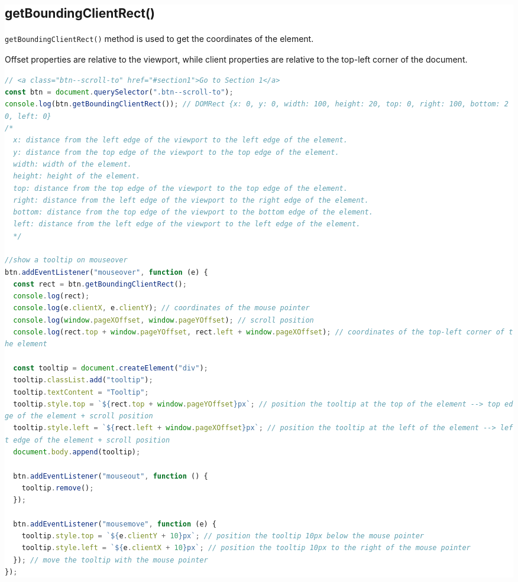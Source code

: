 ## getBoundingClientRect()

`getBoundingClientRect()` method is used to get the coordinates of the element.

Offset properties are relative to the viewport, while client properties are relative to the top-left corner of the document.

```js run
// <a class="btn--scroll-to" href="#section1">Go to Section 1</a>
const btn = document.querySelector(".btn--scroll-to");
console.log(btn.getBoundingClientRect()); // DOMRect {x: 0, y: 0, width: 100, height: 20, top: 0, right: 100, bottom: 20, left: 0}
/*
  x: distance from the left edge of the viewport to the left edge of the element.
  y: distance from the top edge of the viewport to the top edge of the element.
  width: width of the element.
  height: height of the element.
  top: distance from the top edge of the viewport to the top edge of the element.
  right: distance from the left edge of the viewport to the right edge of the element.
  bottom: distance from the top edge of the viewport to the bottom edge of the element.
  left: distance from the left edge of the viewport to the left edge of the element.
  */

//show a tooltip on mouseover
btn.addEventListener("mouseover", function (e) {
  const rect = btn.getBoundingClientRect();
  console.log(rect);
  console.log(e.clientX, e.clientY); // coordinates of the mouse pointer
  console.log(window.pageXOffset, window.pageYOffset); // scroll position
  console.log(rect.top + window.pageYOffset, rect.left + window.pageXOffset); // coordinates of the top-left corner of the element

  const tooltip = document.createElement("div");
  tooltip.classList.add("tooltip");
  tooltip.textContent = "Tooltip";
  tooltip.style.top = `${rect.top + window.pageYOffset}px`; // position the tooltip at the top of the element --> top edge of the element + scroll position
  tooltip.style.left = `${rect.left + window.pageXOffset}px`; // position the tooltip at the left of the element --> left edge of the element + scroll position
  document.body.append(tooltip);

  btn.addEventListener("mouseout", function () {
    tooltip.remove();
  });

  btn.addEventListener("mousemove", function (e) {
    tooltip.style.top = `${e.clientY + 10}px`; // position the tooltip 10px below the mouse pointer
    tooltip.style.left = `${e.clientX + 10}px`; // position the tooltip 10px to the right of the mouse pointer
  }); // move the tooltip with the mouse pointer
});
```
